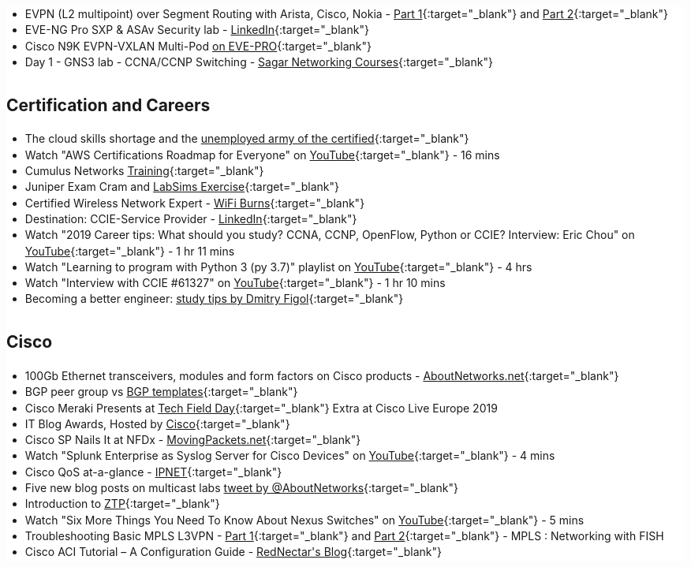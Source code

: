 * EVPN (L2 multipoint) over Segment Routing with Arista, Cisco, Nokia - [Part 1](http://karneliuk.com/2018/11/sp-part-1-segment-routing-and-ip-vpn-for-with-arista-cisco-nokia/){:target="_blank"} and [Part 2](http://karneliuk.com/2018/12/sp-part-2-evpn-l2-multipoint-over-segment-routing-with-arista-cisco-nokia/){:target="_blank"}
* EVE-NG Pro SXP & ASAv Security lab - [LinkedIn](https://www.linkedin.com/pulse/eve-ng-pro-sxp-asav-security-lab-uldis-dzerkals/){:target="_blank"}
* Cisco N9K EVPN-VXLAN Multi-Pod [on EVE-PRO](https://www.linkedin.com/pulse/cisco-n9k-evpnvxlan-multi-pod-eve-pro-sukhjit-hayre/){:target="_blank"}
* Day 1 - GNS3 lab - CCNA/CCNP Switching - [Sagar Networking Courses](http://sagarnetworkingcourses.com/day1-gns3-lab-ccna-ccnp-switching/){:target="_blank"}

## Certification and Careers

* The cloud skills shortage and the [unemployed army of the certified](https://itnext.io/the-cloud-skills-shortage-and-the-unemployed-army-of-the-certified-bd405784cef1){:target="_blank"}
* Watch "AWS Certifications Roadmap for Everyone" on [YouTube](https://youtu.be/P2FKdqPbyk0){:target="_blank"} - 16 mins
* Cumulus Networks [Training](https://education.cumulusnetworks.com/){:target="_blank"}
* Juniper Exam Cram and [LabSims Exercise](http://www.examguides.com/juniper.htm){:target="_blank"}
* Certified Wireless Network Expert - [WiFi Burns](https://wifiburns.wordpress.com/2019/01/04/certified-wireless-network-expert/){:target="_blank"}
* Destination: CCIE-Service Provider - [LinkedIn](https://www.linkedin.com/pulse/destination-ccie-service-provider-nagender-kaushik/?published=t){:target="_blank"}
* Watch "2019 Career tips: What should you study? CCNA, CCNP, OpenFlow, Python or CCIE? Interview: Eric Chou" on [YouTube](https://youtu.be/cMR19vkNqS8){:target="_blank"} - 1 hr 11 mins
* Watch "Learning to program with Python 3 (py 3.7)" playlist on [YouTube](https://www.youtube.com/playlist?list=PLQVvvaa0QuDeAams7fkdcwOGBpGdHpXln){:target="_blank"} - 4 hrs
* Watch "Interview with CCIE #61327" on [YouTube](https://youtu.be/17iEGxC-04k){:target="_blank"} - 1 hr 10 mins
* Becoming a better engineer: [study tips by Dmitry Figol](https://dmfigol.me/blog/becoming-a-better-engineer-study-tips){:target="_blank"}

## Cisco

* 100Gb Ethernet transceivers, modules and form factors on Cisco products - [AboutNetworks.net](https://aboutnetworks.net/100gb-ethernet-on-cisco/){:target="_blank"}
* BGP peer group vs [BGP templates](https://www.mvankleij.nl/post/bgp-peer-groups-vs-templates/){:target="_blank"}
* Cisco Meraki Presents at [Tech Field Day](https://techfieldday.com/appearance/cisco-meraki-presents-at-tech-field-day-extra-at-cisco-live-europe-2019/){:target="_blank"} Extra at Cisco Live Europe 2019
* IT Blog Awards, Hosted by [Cisco](https://www.cisco.com/c/en/us/training-events/events-webinars/influencer-hub/blog-awards.html){:target="_blank"}
* Cisco SP Nails It at NFDx - [MovingPackets.net](http://movingpackets.net/2019/01/15/cisco-sp-nails-nfdx/){:target="_blank"}
* Watch "Splunk Enterprise as Syslog Server for Cisco Devices" on [YouTube](https://youtu.be/ZIXonhcpz3g){:target="_blank"} - 4 mins
* Cisco QoS at-a-glance - [IPNET](https://ipnet.xyz/2011/07/cisco-qos-at-a-glance/){:target="_blank"}
* Five new blog posts on multicast labs [tweet by @AboutNetworks](https://twitter.com/AboutNetworks/status/1085216490255761409){:target="_blank"}
* Introduction to [ZTP](https://networklore.com/ztp-tutorial/introduction/){:target="_blank"}
* Watch "Six More Things You Need To Know About Nexus Switches" on [YouTube](https://youtu.be/Z-DJwOUzSzo){:target="_blank"} - 5 mins
* Troubleshooting Basic MPLS L3VPN - [Part 1](https://www.networkingwithfish.com/troubleshooting_basic_l3vpn/){:target="_blank"} and [Part 2](https://www.networkingwithfish.com/troubleshooting-basic-mpls-l3vpn-part-2-mpls/){:target="_blank"} - MPLS : Networking with FISH
* Cisco ACI Tutorial – A Configuration Guide - [RedNectar's Blog](https://rednectar.net/2015/09/21/cisco-aci-tutorial-a-configuration-guide/){:target="_blank"}
